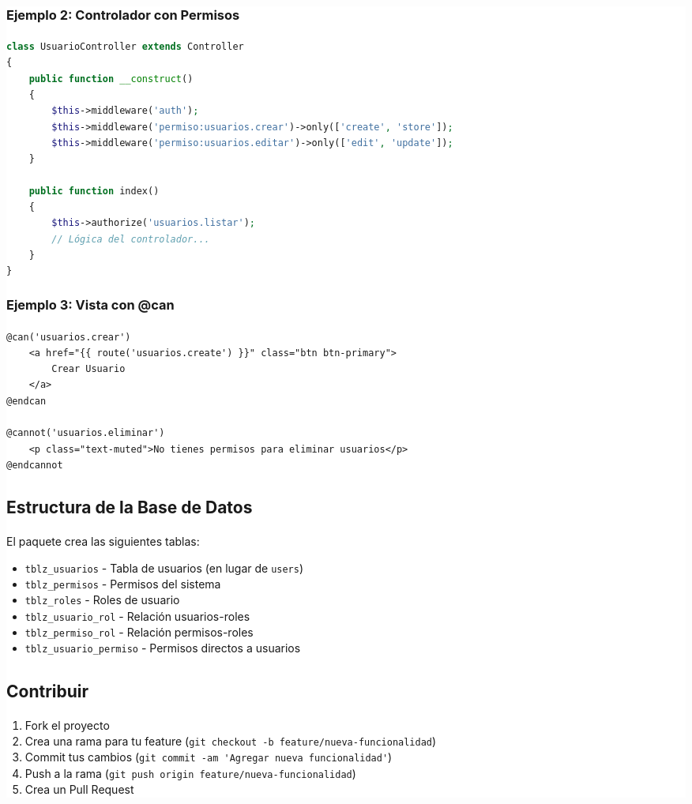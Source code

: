### Ejemplo 2: Controlador con Permisos

```php
class UsuarioController extends Controller
{
    public function __construct()
    {
        $this->middleware('auth');
        $this->middleware('permiso:usuarios.crear')->only(['create', 'store']);
        $this->middleware('permiso:usuarios.editar')->only(['edit', 'update']);
    }

    public function index()
    {
        $this->authorize('usuarios.listar');
        // Lógica del controlador...
    }
}
```

### Ejemplo 3: Vista con @can

```blade
@can('usuarios.crear')
    <a href="{{ route('usuarios.create') }}" class="btn btn-primary">
        Crear Usuario
    </a>
@endcan

@cannot('usuarios.eliminar')
    <p class="text-muted">No tienes permisos para eliminar usuarios</p>
@endcannot
```

## Estructura de la Base de Datos

El paquete crea las siguientes tablas:

- `tblz_usuarios` - Tabla de usuarios (en lugar de `users`)
- `tblz_permisos` - Permisos del sistema
- `tblz_roles` - Roles de usuario  
- `tblz_usuario_rol` - Relación usuarios-roles
- `tblz_permiso_rol` - Relación permisos-roles
- `tblz_usuario_permiso` - Permisos directos a usuarios

## Contribuir

1. Fork el proyecto
2. Crea una rama para tu feature (`git checkout -b feature/nueva-funcionalidad`)
3. Commit tus cambios (`git commit -am 'Agregar nueva funcionalidad'`)
4. Push a la rama (`git push origin feature/nueva-funcionalidad`)  
5. Crea un Pull Request